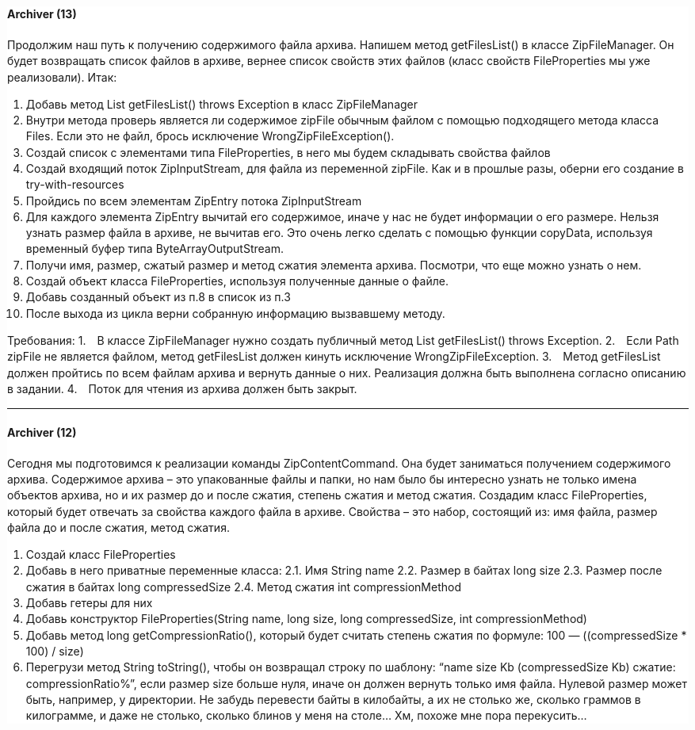 
#### Archiver (13)

Продолжим наш путь к получению содержимого файла архива. Напишем метод getFilesList() в классе ZipFileManager. Он будет возвращать список файлов в архиве, вернее список свойств этих файлов (класс свойств FileProperties мы уже реализовали).
Итак:
1. Добавь метод List<FileProperties> getFilesList() throws Exception в класс ZipFileManager
2. Внутри метода проверь является ли содержимое zipFile обычным файлом с помощью подходящего метода класса Files. Если это не файл, брось исключение WrongZipFileException().
3. Создай список с элементами типа FileProperties, в него мы будем складывать свойства файлов
4. Создай входящий поток ZipInputStream, для файла из переменной zipFile. Как и в прошлые разы, оберни его создание в try-with-resources
5. Пройдись по всем элементам ZipEntry потока ZipInputStream
6. Для каждого элемента ZipEntry вычитай его содержимое, иначе у нас не будет информации о его размере. Нельзя узнать размер файла в архиве, не вычитав его. Это очень легко сделать с помощью функции copyData, используя временный буфер типа ByteArrayOutputStream.
7. Получи имя, размер, сжатый размер и метод сжатия элемента архива. Посмотри, что еще можно узнать о нем.
8. Создай объект класса FileProperties, используя полученные данные о файле.
9. Добавь созданный объект из п.8 в список из п.3
10. После выхода из цикла верни собранную информацию вызвавшему методу.


Требования:
1. В классе ZipFileManager нужно создать публичный метод List getFilesList() throws Exception.
2. Если Path zipFile не является файлом, метод getFilesList должен кинуть исключение WrongZipFileException.
3. Метод getFilesList должен пройтись по всем файлам архива и вернуть данные о них. Реализация должна быть выполнена согласно описанию в задании.
4. Поток для чтения из архива должен быть закрыт.
<hr/>


#### Archiver (12)

Сегодня мы подготовимся к реализации команды ZipContentCommand. Она будет заниматься получением содержимого архива. Содержимое архива – это упакованные файлы и папки, но нам было бы интересно узнать не только имена объектов архива, но и их размер до и после сжатия, степень сжатия и метод сжатия.
Создадим класс FileProperties, который будет отвечать за свойства каждого файла в архиве. Свойства – это набор, состоящий из: имя файла, размер файла до и после сжатия, метод сжатия.
1. Создай класс FileProperties
2. Добавь в него приватные переменные класса:
2.1. Имя String name
2.2. Размер в байтах long size
2.3. Размер после сжатия в байтах long compressedSize
2.4. Метод сжатия int compressionMethod
3. Добавь гетеры для них
4. Добавь конструктор FileProperties(String name, long size, long compressedSize, int compressionMethod)
5. Добавь метод long getCompressionRatio(), который будет считать степень сжатия по формуле: 100 — ((compressedSize * 100) / size)
6. Перегрузи метод String toString(), чтобы он возвращал строку по шаблону: “name size Kb
(compressedSize Kb) сжатие: compressionRatio%”, если размер size больше нуля, иначе он должен
вернуть только имя файла. Нулевой размер может быть, например, у директории. Не забудь
перевести байты в килобайты, а их не столько же, сколько граммов в килограмме, и даже не
столько, сколько блинов у меня на столе… Хм, похоже мне пора перекусить…
